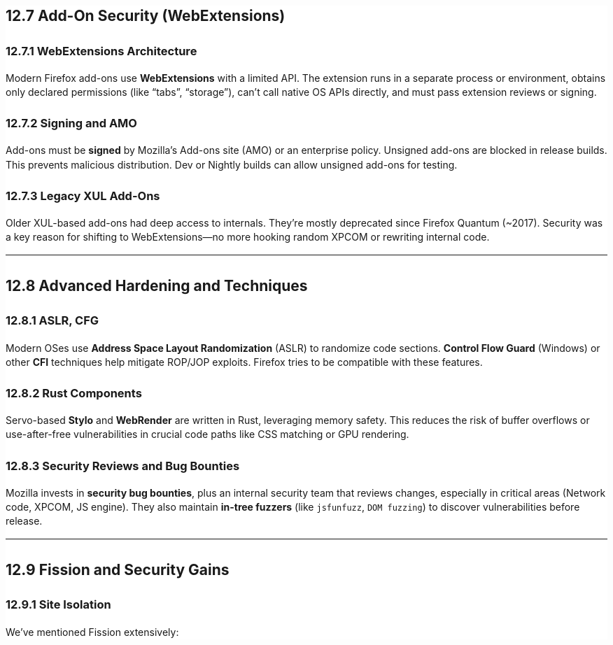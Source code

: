 
## 12.7 Add-On Security (WebExtensions)

### 12.7.1 WebExtensions Architecture

Modern Firefox add-ons use **WebExtensions** with a limited API. The extension runs in a separate process or environment, obtains only declared permissions (like “tabs”, “storage”), can’t call native OS APIs directly, and must pass extension reviews or signing.

### 12.7.2 Signing and AMO

Add-ons must be **signed** by Mozilla’s Add-ons site (AMO) or an enterprise policy. Unsigned add-ons are blocked in release builds. This prevents malicious distribution. Dev or Nightly builds can allow unsigned add-ons for testing.

### 12.7.3 Legacy XUL Add-Ons

Older XUL-based add-ons had deep access to internals. They’re mostly deprecated since Firefox Quantum (~2017). Security was a key reason for shifting to WebExtensions—no more hooking random XPCOM or rewriting internal code.

---

## 12.8 Advanced Hardening and Techniques

### 12.8.1 ASLR, CFG

Modern OSes use **Address Space Layout Randomization** (ASLR) to randomize code sections. **Control Flow Guard** (Windows) or other **CFI** techniques help mitigate ROP/JOP exploits. Firefox tries to be compatible with these features.

### 12.8.2 Rust Components

Servo-based **Stylo** and **WebRender** are written in Rust, leveraging memory safety. This reduces the risk of buffer overflows or use-after-free vulnerabilities in crucial code paths like CSS matching or GPU rendering.

### 12.8.3 Security Reviews and Bug Bounties

Mozilla invests in **security bug bounties**, plus an internal security team that reviews changes, especially in critical areas (Network code, XPCOM, JS engine). They also maintain **in-tree fuzzers** (like `jsfunfuzz`, `DOM fuzzing`) to discover vulnerabilities before release.

---

## 12.9 Fission and Security Gains

### 12.9.1 Site Isolation

We’ve mentioned Fission extensively:
